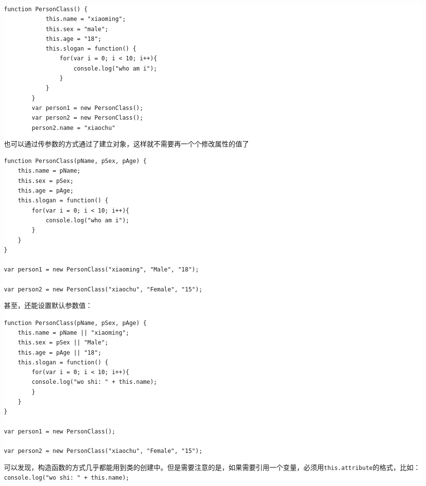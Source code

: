 ```
function PersonClass() {
            this.name = "xiaoming";
            this.sex = "male";
            this.age = "18";
            this.slogan = function() {
                for(var i = 0; i < 10; i++){
                    console.log("who am i");
                }
            } 
        }
        var person1 = new PersonClass();
        var person2 = new PersonClass();
        person2.name = "xiaochu"
```

也可以通过传参数的方式通过了建立对象，这样就不需要再一个个修改属性的值了
```
function PersonClass(pName, pSex, pAge) {
    this.name = pName;
    this.sex = pSex;
    this.age = pAge;
    this.slogan = function() {
        for(var i = 0; i < 10; i++){
            console.log("who am i");
        }
    } 
}

var person1 = new PersonClass("xiaoming", "Male", "18");

var person2 = new PersonClass("xiaochu", "Female", "15");
```

甚至，还能设置默认参数值：
```
function PersonClass(pName, pSex, pAge) {
    this.name = pName || "xiaoming";
    this.sex = pSex || "Male";
    this.age = pAge || "18";
    this.slogan = function() {
        for(var i = 0; i < 10; i++){
        console.log("wo shi: " + this.name);
        }
    } 
}

var person1 = new PersonClass();

var person2 = new PersonClass("xiaochu", "Female", "15");
```

可以发现，构造函数的方式几乎都能用到类的创建中。但是需要注意的是，如果需要引用一个变量，必须用`this.attribute`的格式，比如：`console.log("wo shi: " + this.name);`
